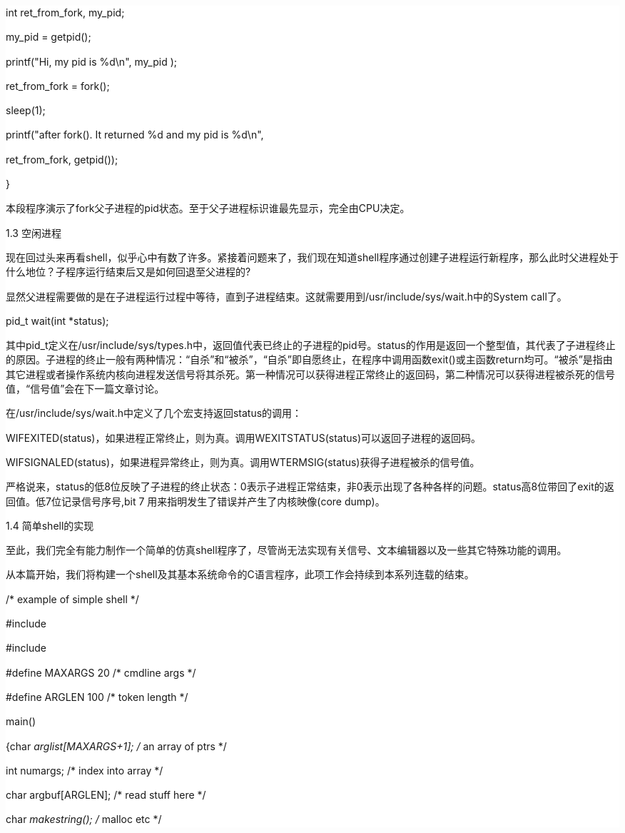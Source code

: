 int ret_from_fork, my_pid;

my_pid = getpid();

printf("Hi, my pid is %d\n", my_pid );

ret_from_fork = fork();

sleep(1);

printf("after fork().  It returned %d and my pid is %d\n",

ret_from_fork, getpid());

}

本段程序演示了fork父子进程的pid状态。至于父子进程标识谁最先显示，完全由CPU决定。

1.3 空闲进程

现在回过头来再看shell，似乎心中有数了许多。紧接着问题来了，我们现在知道shell程序通过创建子进程运行新程序，那么此时父进程处于什么地位？子程序运行结束后又是如何回退至父进程的?

显然父进程需要做的是在子进程运行过程中等待，直到子进程结束。这就需要用到/usr/include/sys/wait.h中的System call了。

pid_t wait(int *status);

其中pid_t定义在/usr/include/sys/types.h中，返回值代表已终止的子进程的pid号。status的作用是返回一个整型值，其代表了子进程终止的原因。子进程的终止一般有两种情况：“自杀”和“被杀”，“自杀”即自愿终止，在程序中调用函数exit()或主函数return均可。“被杀”是指由其它进程或者操作系统内核向进程发送信号将其杀死。第一种情况可以获得进程正常终止的返回码，第二种情况可以获得进程被杀死的信号值，“信号值”会在下一篇文章讨论。

在/usr/include/sys/wait.h中定义了几个宏支持返回status的调用：

WIFEXITED(status)，如果进程正常终止，则为真。调用WEXITSTATUS(status)可以返回子进程的返回码。

WIFSIGNALED(status)，如果进程异常终止，则为真。调用WTERMSIG(status)获得子进程被杀的信号值。

严格说来，status的低8位反映了子进程的终止状态：0表示子进程正常结束，非0表示出现了各种各样的问题。status高8位带回了exit的返回值。低7位记录信号序号,bit 7 用来指明发生了错误并产生了内核映像(core dump)。

1.4 简单shell的实现

至此，我们完全有能力制作一个简单的仿真shell程序了，尽管尚无法实现有关信号、文本编辑器以及一些其它特殊功能的调用。

从本篇开始，我们将构建一个shell及其基本系统命令的C语言程序，此项工作会持续到本系列连载的结束。

/* example of simple shell */

#include

#include

#define   MAXARGS    20 /* cmdline args */

#define   ARGLEN 100 /* token length */

main()

{char *arglist[MAXARGS+1]; /* an array of ptrs */

int numargs; /* index into array */

char argbuf[ARGLEN]; /* read stuff here */

char *makestring(); /* malloc etc */
